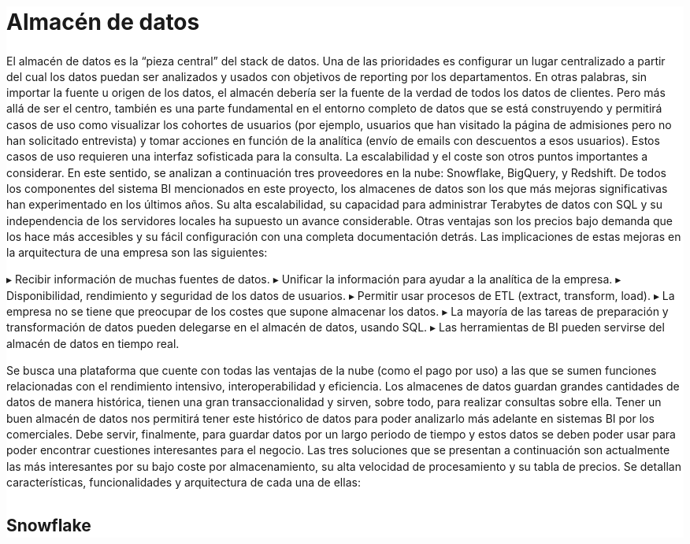 # Almacén de datos #

El almacén de datos es la “pieza central” del stack de datos. Una de las prioridades es configurar un lugar centralizado a partir del cual los datos puedan ser analizados y usados con objetivos de reporting por los departamentos. En otras palabras, sin importar la fuente u origen de los datos, el almacén debería ser la fuente de la verdad de todos los datos de clientes. Pero más allá de ser el centro, también es una parte fundamental en el entorno completo de datos que se está construyendo y permitirá casos de uso como visualizar los cohortes de usuarios (por ejemplo, usuarios que han visitado la página de admisiones pero no han solicitado entrevista) y tomar acciones en función de la analítica (envío de emails con descuentos a esos usuarios). Estos casos de uso requieren una interfaz sofisticada para la consulta. La escalabilidad y el coste son otros puntos importantes a considerar. En este sentido, se analizan a continuación tres proveedores en la nube: Snowflake, BigQuery, y Redshift. De todos los componentes del sistema BI mencionados en este proyecto, los almacenes de datos son los que más mejoras significativas han experimentado en los últimos años. Su alta escalabilidad, su capacidad para administrar Terabytes de datos con SQL y su independencia de los servidores locales ha supuesto un avance considerable. Otras ventajas son los precios bajo demanda que los hace más accesibles y su fácil configuración con una completa documentación detrás. Las implicaciones de estas mejoras en la arquitectura de una empresa son las siguientes:

▸	Recibir información de muchas fuentes de datos.
▸	Unificar la información para ayudar a la analítica de la empresa.
▸	Disponibilidad, rendimiento y seguridad de los datos de usuarios.
▸	Permitir usar procesos de ETL (extract, transform, load).
▸	La empresa no se tiene que preocupar de los costes que supone almacenar los datos.
▸	La mayoría de las tareas de preparación y transformación de datos pueden delegarse en el almacén de datos, usando SQL.
▸	Las herramientas de BI pueden servirse del almacén de datos en tiempo real.

Se busca una plataforma que cuente con todas las ventajas de la nube (como el pago por uso) a las que se sumen funciones relacionadas con el rendimiento intensivo, interoperabilidad y eficiencia. Los almacenes de datos guardan grandes cantidades de datos de manera histórica, tienen una gran transaccionalidad y sirven, sobre todo, para realizar consultas sobre ella. Tener un buen almacén de datos nos permitirá tener este histórico de datos para poder analizarlo más adelante en sistemas BI por los comerciales. Debe servir, finalmente, para guardar datos por un largo periodo de tiempo y estos datos se deben poder usar para poder encontrar cuestiones interesantes para el negocio. Las tres soluciones que se presentan a continuación son actualmente las más interesantes por su bajo coste por almacenamiento, su alta velocidad de procesamiento y su tabla de precios. Se detallan características, funcionalidades y arquitectura de cada una de ellas:


## Snowflake ##

